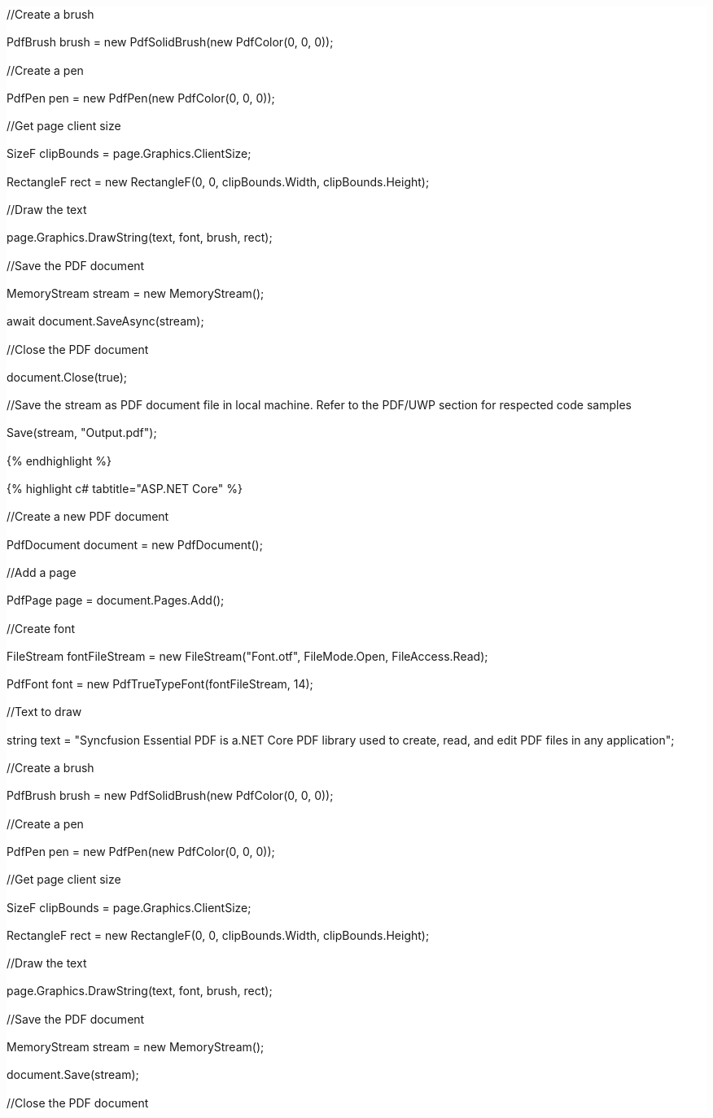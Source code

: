 //Create a brush

PdfBrush brush = new PdfSolidBrush(new PdfColor(0, 0, 0));

//Create a pen

PdfPen pen = new PdfPen(new PdfColor(0, 0, 0));

//Get page client size

SizeF clipBounds = page.Graphics.ClientSize;

RectangleF rect = new RectangleF(0, 0, clipBounds.Width, clipBounds.Height);

//Draw the text

page.Graphics.DrawString(text, font, brush, rect);

//Save the PDF document

MemoryStream stream = new MemoryStream();

await document.SaveAsync(stream);

//Close the PDF document

document.Close(true);

//Save the stream as PDF document file in local machine. Refer to the PDF/UWP section for respected code samples

Save(stream, "Output.pdf");

{% endhighlight %}

{% highlight c# tabtitle="ASP.NET Core" %}

//Create a new PDF document

PdfDocument document = new PdfDocument();

//Add a page

PdfPage page = document.Pages.Add();

//Create font

FileStream fontFileStream = new FileStream("Font.otf", FileMode.Open, FileAccess.Read);

PdfFont font = new PdfTrueTypeFont(fontFileStream, 14);

//Text to draw

string text = "Syncfusion Essential PDF is a.NET Core PDF library used to create, read, and edit PDF files in any application";

//Create a brush

PdfBrush brush = new PdfSolidBrush(new PdfColor(0, 0, 0));

//Create a pen

PdfPen pen = new PdfPen(new PdfColor(0, 0, 0));

//Get page client size

SizeF clipBounds = page.Graphics.ClientSize;

RectangleF rect = new RectangleF(0, 0, clipBounds.Width, clipBounds.Height);            

//Draw the text

page.Graphics.DrawString(text, font, brush, rect);

//Save the PDF document

MemoryStream stream = new MemoryStream();

document.Save(stream);

//Close the PDF document
